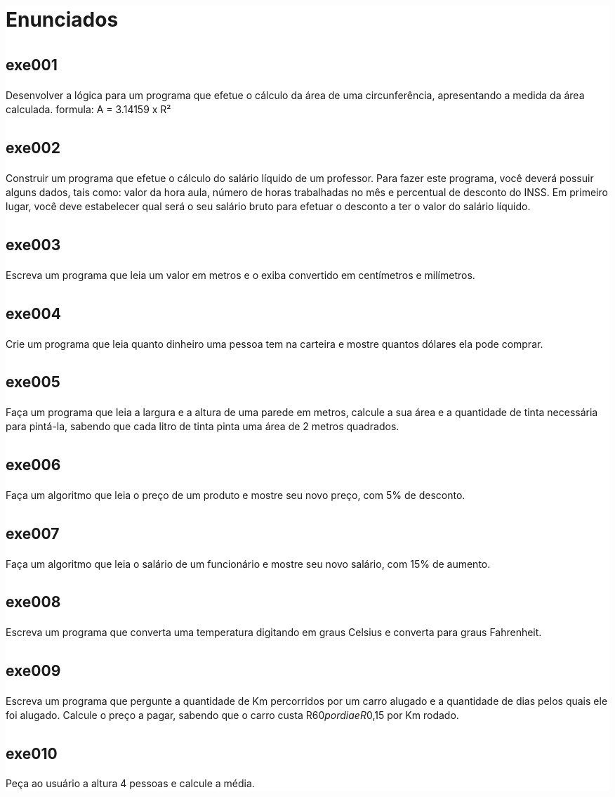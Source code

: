 # Enunciados

## exe001
Desenvolver a lógica para um programa que efetue o cálculo da área de uma circunferência, apresentando a medida da área calculada.
formula: A = 3.14159 x R²

## exe002
Construir um programa que efetue o cálculo do salário líquido de um professor.
Para fazer este programa, você deverá possuir alguns dados, tais como: valor da hora aula, número de horas trabalhadas no mês e percentual de desconto do INSS.
Em primeiro lugar, você deve estabelecer qual será o seu salário bruto para efetuar o desconto a ter o valor do salário líquido.

## exe003
Escreva um programa que leia um valor em metros e o exiba convertido em centímetros e milímetros.

## exe004
Crie um programa que leia quanto dinheiro uma pessoa tem na carteira e mostre quantos dólares ela pode comprar.

## exe005
Faça um programa que leia a largura e a altura de uma parede em metros, calcule a sua área e a quantidade de tinta necessária para pintá-la, sabendo que cada litro de tinta pinta uma área de 2 metros quadrados.

## exe006
Faça um algoritmo que leia o preço de um produto e mostre seu novo preço, com 5% de desconto.

## exe007
Faça um algoritmo que leia o salário de um funcionário e mostre seu novo salário, com 15% de aumento.

## exe008
Escreva um programa que converta uma temperatura digitando em graus Celsius e converta para graus Fahrenheit.

## exe009
Escreva um programa que pergunte a quantidade de Km percorridos por um carro alugado e a quantidade de dias pelos quais ele foi alugado.
Calcule o preço a pagar, sabendo que o carro custa R$60 por dia e R$0,15 por Km rodado.

## exe010
Peça ao usuário a altura 4 pessoas e calcule a média.
